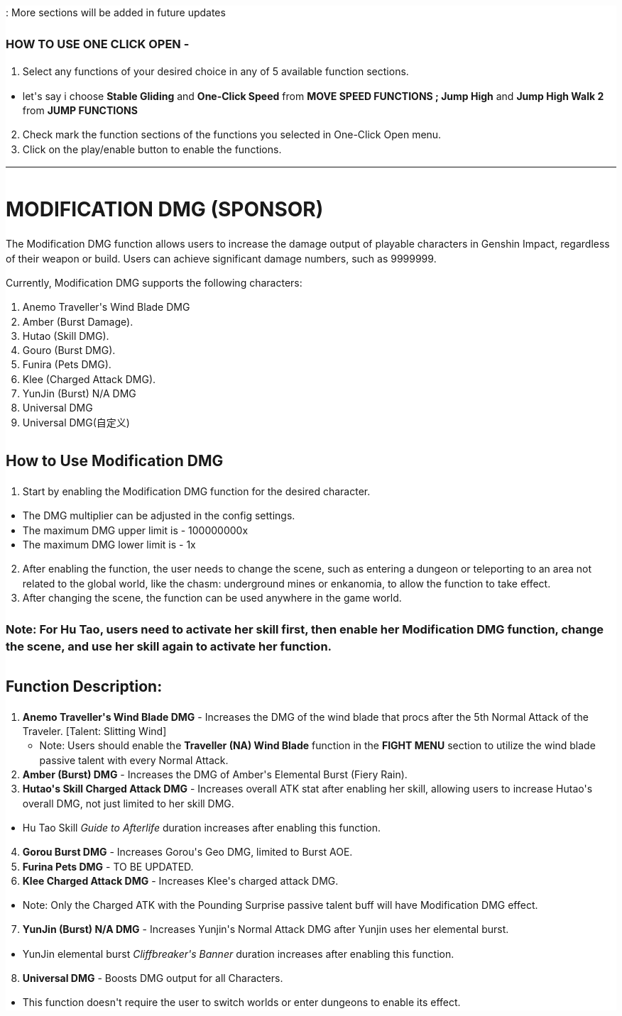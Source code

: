 : More sections will be added in future updates

### HOW TO USE ONE CLICK OPEN -
1. Select any functions of your desired choice in any of 5 available function sections.
* let's say i choose **Stable Gliding** and **One-Click Speed** from **MOVE SPEED FUNCTIONS ; Jump High** and **Jump High Walk 2** from **JUMP FUNCTIONS**
2. Check mark the function sections of the functions you selected in One-Click Open menu.
3. Click on the play/enable button to enable the functions.

***
# MODIFICATION DMG (SPONSOR)

The Modification DMG function allows users to increase the damage output of playable characters in Genshin Impact, regardless of their weapon or build. Users can achieve significant damage numbers, such as 9999999.

Currently, Modification DMG supports the following characters:

1. Anemo Traveller's Wind Blade DMG
2. Amber (Burst Damage).
3. Hutao (Skill DMG).
4. Gouro (Burst DMG).
5. Funira (Pets DMG).
6. Klee (Charged Attack DMG).
7. YunJin (Burst) N/A DMG
8. Universal DMG
9. Universal DMG(自定义)
## How to Use Modification DMG

1. Start by enabling the Modification DMG function for the desired character.
* The DMG multiplier can be adjusted in the config settings.
* The maximum DMG upper limit is - 100000000x
* The maximum DMG lower limit is - 1x
2. After enabling the function, the user needs to change the scene, such as entering a dungeon or teleporting to an area not related to the global world, like the chasm: underground mines or enkanomia, to allow the function to take effect.
3. After changing the scene, the function can be used anywhere in the game world.
### Note: For Hu Tao, users need to activate her skill first, then enable her Modification DMG function, change the scene, and use her skill again to activate her function.


## Function Description:

1. **Anemo Traveller's Wind Blade DMG** - Increases the DMG of the wind blade that procs after the 5th Normal Attack of the Traveler. \[Talent: Slitting Wind]
    * Note: Users should enable the **Traveller (NA) Wind Blade** function in the **FIGHT MENU** section to utilize the wind blade passive talent with every Normal Attack.
2. **Amber (Burst) DMG** - Increases the DMG of Amber's Elemental Burst (Fiery Rain).
3. **Hutao's Skill Charged Attack DMG** - Increases overall ATK stat after enabling her skill, allowing users to increase Hutao's overall DMG, not just limited to her skill DMG.
* Hu Tao Skill *Guide to Afterlife* duration increases after enabling this function.
4. **Gorou Burst DMG** - Increases Gorou's Geo DMG, limited to Burst AOE.
5. **Furina Pets DMG** - TO BE UPDATED.
6. **Klee Charged Attack DMG** - Increases Klee's charged attack DMG.
* Note: Only the Charged ATK with the Pounding Surprise passive talent buff will have Modification DMG effect.
7. **YunJin (Burst) N/A DMG** - Increases Yunjin's Normal Attack DMG after Yunjin uses her elemental burst.
* YunJin elemental burst *Cliffbreaker's Banner* duration increases after enabling this function.
8. **Universal DMG** - Boosts DMG output for all Characters.
* This function doesn't require the user to switch worlds or enter dungeons to enable its effect.